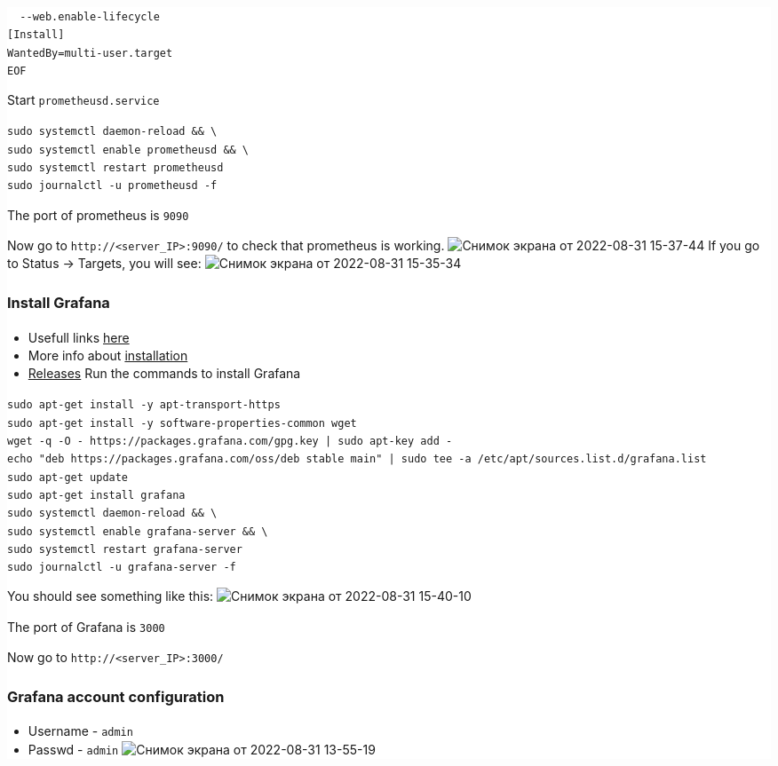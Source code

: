 ```
  --web.enable-lifecycle
[Install]
WantedBy=multi-user.target
EOF
```

Start `prometheusd.service`
```
sudo systemctl daemon-reload && \
sudo systemctl enable prometheusd && \
sudo systemctl restart prometheusd
sudo journalctl -u prometheusd -f
```
The port of prometheus is `9090`

Now go to `http://<server_IP>:9090/` to check that prometheus is working.
![Снимок экрана от 2022-08-31 15-37-44](https://user-images.githubusercontent.com/30211801/187669936-d23be177-0ddb-4d4e-b375-e473777d592d.png)
If you go to Status -> Targets, you will see:
![Снимок экрана от 2022-08-31 15-35-34](https://user-images.githubusercontent.com/30211801/187670054-645cc4e5-c198-4019-910f-f942038be563.png)

### Install Grafana
- Usefull links [here](https://grafana.com/docs/grafana/latest/setup-grafana/)
- More info about [installation](https://grafana.com/docs/grafana/latest/setup-grafana/installation/debian/) 
- [Releases](https://grafana.com/docs/grafana/latest/release-notes/)
Run the commands to install Grafana
```
sudo apt-get install -y apt-transport-https
sudo apt-get install -y software-properties-common wget
wget -q -O - https://packages.grafana.com/gpg.key | sudo apt-key add -
echo "deb https://packages.grafana.com/oss/deb stable main" | sudo tee -a /etc/apt/sources.list.d/grafana.list
sudo apt-get update
sudo apt-get install grafana
sudo systemctl daemon-reload && \
sudo systemctl enable grafana-server && \
sudo systemctl restart grafana-server
sudo journalctl -u grafana-server -f
```
You should see something like this:
![Снимок экрана от 2022-08-31 15-40-10](https://user-images.githubusercontent.com/30211801/187670473-9028a582-e94b-403f-bf0c-4ed1fc67f37d.png)

The port of Grafana is `3000`

Now go to `http://<server_IP>:3000/`
### Grafana account configuration
- Username - `admin`
- Passwd - `admin`
![Снимок экрана от 2022-08-31 13-55-19](https://user-images.githubusercontent.com/30211801/187671076-a7316047-5360-4265-85f3-ef5e60c2c207.png)
